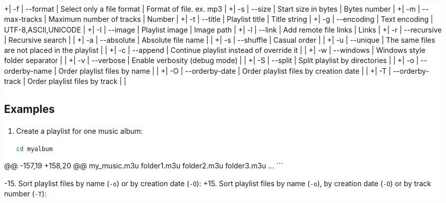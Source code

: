 +| -f    | --format        | Select only a file format                     | Format of file. ex. mp3   |
+| -s    | --size          | Start size in bytes                           | Bytes number              |
+| -m    | --max-tracks    | Maximum number of tracks                      | Number                    |
+| -t    | --title         | Playlist title                                | Title string              |
+| -g    | --encoding      | Text encoding                                 | UTF-8,ASCII,UNICODE       |
+| -I    | --image         | Playlist image                                | Image path                |
+| -l    | --link          | Add remote file links                         | Links                     |
+| -r    | --recursive     | Recursive search                              |                           |
+| -a    | --absolute      | Absolute file name                            |                           |
+| -s    | --shuffle       | Casual order                                  |                           |
+| -u    | --unique        | The same files are not placed in the playlist |                           |
+| -c    | --append        | Continue playlist instead of override it      |                           |
+| -w    | --windows       | Windows style folder separator                |                           |
+| -v    | --verbose       | Enable verbosity (debug mode)                 |                           |
+| -S    | --split         | Split playlist by directories                 |                           |
+| -o    | --orderby-name  | Order playlist files by name                  |                           |
+| -O    | --orderby-date  | Order playlist files by creation date         |                           |
+| -T    | --orderby-track | Order playlist files by track                 |                           |
 
 ## Examples
 
 1. Create a playlist for one music album:
 
     ```bash
     cd myalbum
@@ -157,19 +158,20 @@
     my_music.m3u
     folder1.m3u
     folder2.m3u
     folder3.m3u
     ...
     ```
 
-15. Sort playlist files by name (`-o`) or by creation date (`-O`):
+15. Sort playlist files by name (`-o`), by creation date (`-O`) or by track number (`-T`):
 